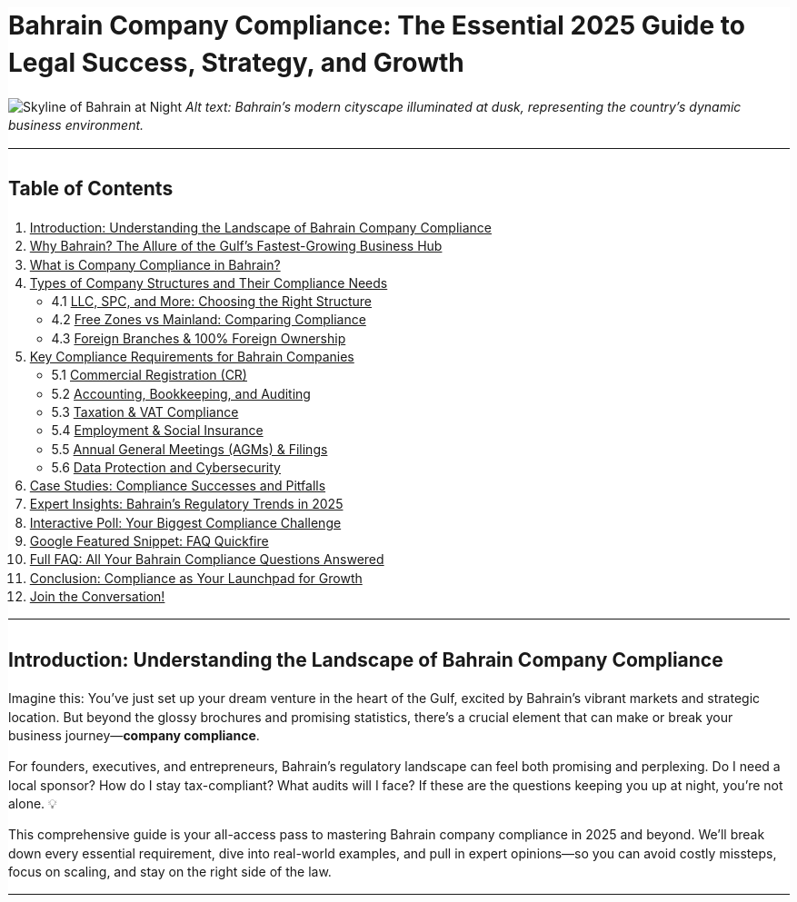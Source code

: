 
# Bahrain Company Compliance: The Essential 2025 Guide to Legal Success, Strategy, and Growth

![Skyline of Bahrain at Night](https://images.unsplash.com/photo-1506744038136-46273834b3fb?fit=crop&w=1050&q=80)
*Alt text: Bahrain’s modern cityscape illuminated at dusk, representing the country’s dynamic business environment.*

---

## Table of Contents

1. [Introduction: Understanding the Landscape of Bahrain Company Compliance](#introduction)
2. [Why Bahrain? The Allure of the Gulf’s Fastest-Growing Business Hub](#why-bahrain)
3. [What is Company Compliance in Bahrain?](#what-is-company-compliance-in-bahrain)
4. [Types of Company Structures and Their Compliance Needs](#types-of-company-structures)
    - 4.1 [LLC, SPC, and More: Choosing the Right Structure](#llc-spc)
    - 4.2 [Free Zones vs Mainland: Comparing Compliance](#free-zones-vs-mainland)
    - 4.3 [Foreign Branches & 100% Foreign Ownership](#foreign-branches)
5. [Key Compliance Requirements for Bahrain Companies](#key-compliance-requirements)
    - 5.1 [Commercial Registration (CR)](#commercial-registration)
    - 5.2 [Accounting, Bookkeeping, and Auditing](#accounting-bookkeeping)
    - 5.3 [Taxation & VAT Compliance](#taxation-vat)
    - 5.4 [Employment & Social Insurance](#employment-social-insurance)
    - 5.5 [Annual General Meetings (AGMs) & Filings](#agms-filings)
    - 5.6 [Data Protection and Cybersecurity](#data-protection)
6. [Case Studies: Compliance Successes and Pitfalls](#case-studies)
7. [Expert Insights: Bahrain’s Regulatory Trends in 2025](#expert-insights)
8. [Interactive Poll: Your Biggest Compliance Challenge](#interactive-poll)
9. [Google Featured Snippet: FAQ Quickfire](#faq-quickfire)
10. [Full FAQ: All Your Bahrain Compliance Questions Answered](#full-faq)
11. [Conclusion: Compliance as Your Launchpad for Growth](#conclusion)
12. [Join the Conversation!](#join-the-conversation)

---

## Introduction: Understanding the Landscape of Bahrain Company Compliance

Imagine this: You’ve just set up your dream venture in the heart of the Gulf, excited by Bahrain’s vibrant markets and strategic location. But beyond the glossy brochures and promising statistics, there’s a crucial element that can make or break your business journey—**company compliance**.

For founders, executives, and entrepreneurs, Bahrain’s regulatory landscape can feel both promising and perplexing. Do I need a local sponsor? How do I stay tax-compliant? What audits will I face? If these are the questions keeping you up at night, you’re not alone. 💡

This comprehensive guide is your all-access pass to mastering Bahrain company compliance in 2025 and beyond. We’ll break down every essential requirement, dive into real-world examples, and pull in expert opinions—so you can avoid costly missteps, focus on scaling, and stay on the right side of the law.

---
